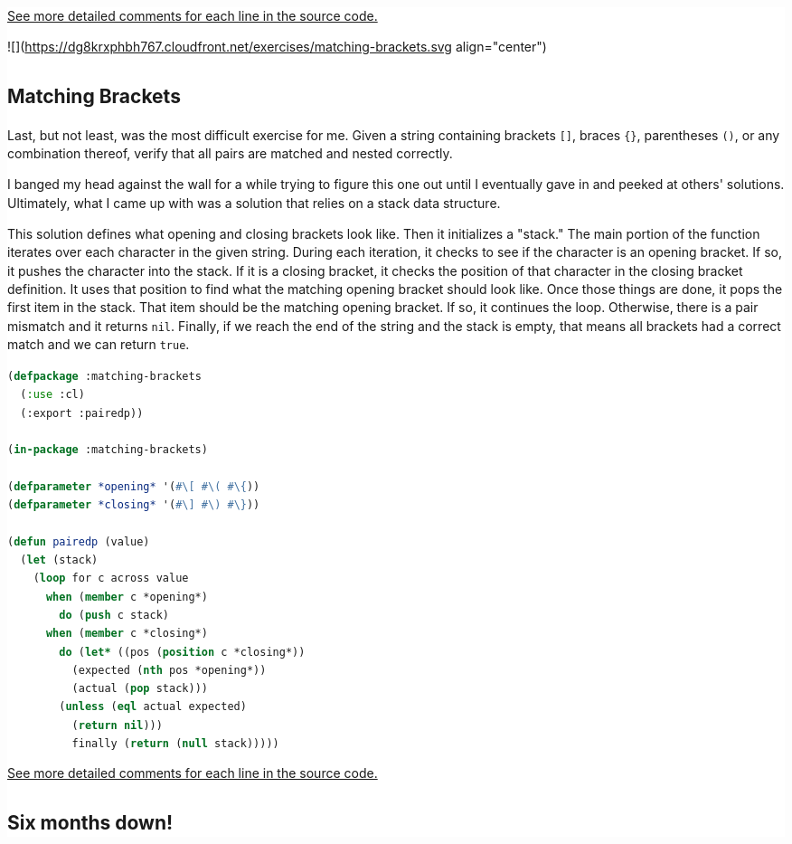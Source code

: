 [See more detailed comments for each line in the source code.](https://github.com/travishorn/common-lisp-exercism/blob/master/robot-name/robot-name.lisp)

![](https://dg8krxphbh767.cloudfront.net/exercises/matching-brackets.svg align="center")

## Matching Brackets

Last, but not least, was the most difficult exercise for me. Given a string containing brackets `[]`, braces `{}`, parentheses `()`, or any combination thereof, verify that all pairs are matched and nested correctly.

I banged my head against the wall for a while trying to figure this one out until I eventually gave in and peeked at others' solutions. Ultimately, what I came up with was a solution that relies on a stack data structure.

This solution defines what opening and closing brackets look like. Then it initializes a "stack." The main portion of the function iterates over each character in the given string. During each iteration, it checks to see if the character is an opening bracket. If so, it pushes the character into the stack. If it is a closing bracket, it checks the position of that character in the closing bracket definition. It uses that position to find what the matching opening bracket should look like. Once those things are done, it pops the first item in the stack. That item should be the matching opening bracket. If so, it continues the loop. Otherwise, there is a pair mismatch and it returns `nil`. Finally, if we reach the end of the string and the stack is empty, that means all brackets had a correct match and we can return `true`.

```lisp
(defpackage :matching-brackets
  (:use :cl)
  (:export :pairedp))

(in-package :matching-brackets)

(defparameter *opening* '(#\[ #\( #\{))
(defparameter *closing* '(#\] #\) #\}))

(defun pairedp (value)
  (let (stack)
    (loop for c across value
      when (member c *opening*)
        do (push c stack)
      when (member c *closing*)
        do (let* ((pos (position c *closing*))
          (expected (nth pos *opening*))
          (actual (pop stack)))
        (unless (eql actual expected)
          (return nil)))
          finally (return (null stack)))))
```

[See more detailed comments for each line in the source code.](https://github.com/travishorn/common-lisp-exercism/blob/master/matching-brackets/matching-brackets.lisp)

## Six months down!
